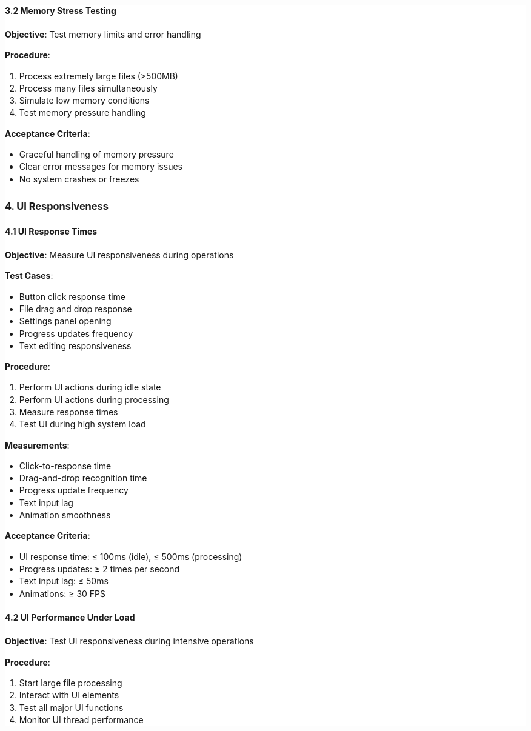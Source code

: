 #### 3.2 Memory Stress Testing
**Objective**: Test memory limits and error handling

**Procedure**:
1. Process extremely large files (>500MB)
2. Process many files simultaneously
3. Simulate low memory conditions
4. Test memory pressure handling

**Acceptance Criteria**:
- Graceful handling of memory pressure
- Clear error messages for memory issues
- No system crashes or freezes

### 4. UI Responsiveness

#### 4.1 UI Response Times
**Objective**: Measure UI responsiveness during operations

**Test Cases**:
- Button click response time
- File drag and drop response
- Settings panel opening
- Progress updates frequency
- Text editing responsiveness

**Procedure**:
1. Perform UI actions during idle state
2. Perform UI actions during processing
3. Measure response times
4. Test UI during high system load

**Measurements**:
- Click-to-response time
- Drag-and-drop recognition time
- Progress update frequency
- Text input lag
- Animation smoothness

**Acceptance Criteria**:
- UI response time: ≤ 100ms (idle), ≤ 500ms (processing)
- Progress updates: ≥ 2 times per second
- Text input lag: ≤ 50ms
- Animations: ≥ 30 FPS

#### 4.2 UI Performance Under Load
**Objective**: Test UI responsiveness during intensive operations

**Procedure**:
1. Start large file processing
2. Interact with UI elements
3. Test all major UI functions
4. Monitor UI thread performance
